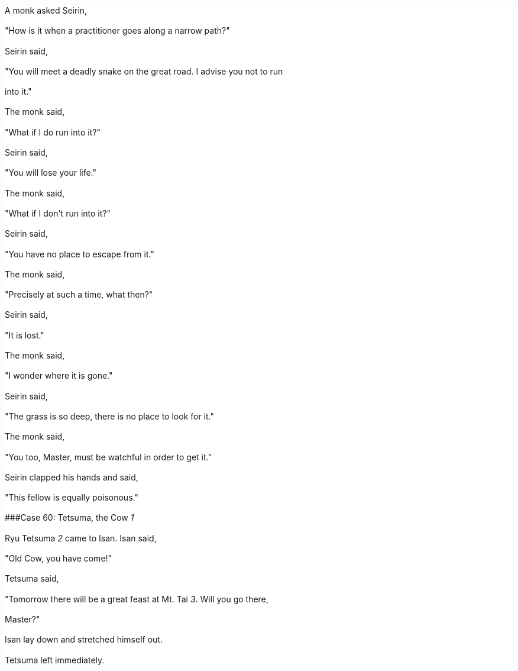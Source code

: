 A monk asked Seirin,

  "How is it when a practitioner goes along a narrow path?"

Seirin said,

  "You will meet a deadly snake on the great road. I advise you not to run

   into it."

The monk said,

  "What if I do run into it?"

Seirin said,

  "You will lose your life."

The monk said,

  "What if I don't run into it?"

Seirin said,

  "You have no place to escape from it."

The monk said,

  "Precisely at such a time, what then?"

Seirin said,

  "It is lost."

The monk said,

  "I wonder where it is gone."

Seirin said,

  "The grass is so deep, there is no place to look for it."

The monk said,

  "You too, Master, must be watchful in order to get it."

Seirin clapped his hands and said,

  "This fellow is equally poisonous."

###<a name="60"></a>Case 60: Tetsuma, the Cow _1_

Ryu Tetsuma _2_ came to Isan. Isan said,

  "Old Cow, you have come!"

Tetsuma said,

  "Tomorrow there will be a great feast at Mt. Tai _3_. Will you go there,

   Master?"

Isan lay down and stretched himself out.

Tetsuma left immediately.

